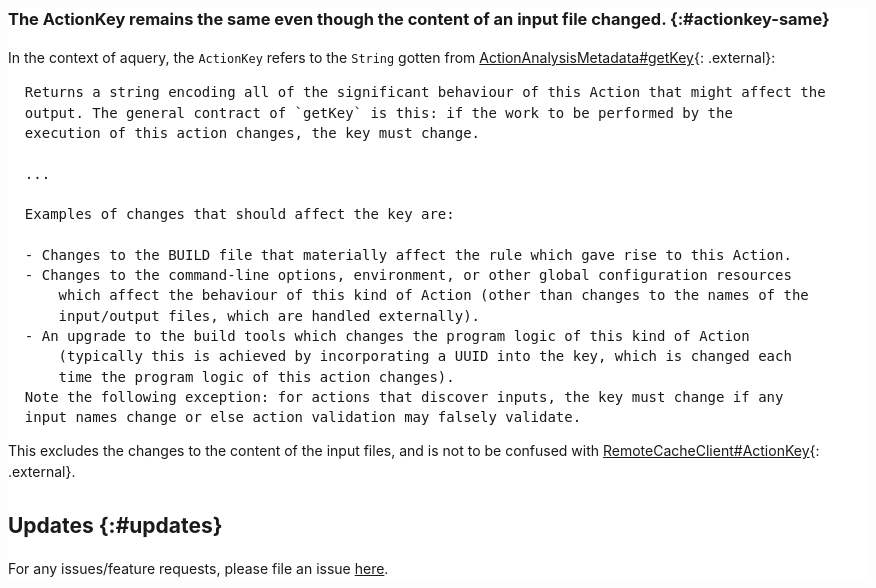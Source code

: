 ### The ActionKey remains the same even though the content of an input file changed. {:#actionkey-same}

In the context of aquery, the `ActionKey` refers to the `String` gotten from
[ActionAnalysisMetadata#getKey](https://source.bazel.build/bazel/+/master:src/main/java/com/google/devtools/build/lib/actions/ActionAnalysisMetadata.java;l=89;drc=8b856f5484f0117b2aebc302f849c2a15f273310){: .external}:

<pre>
  Returns a string encoding all of the significant behaviour of this Action that might affect the
  output. The general contract of `getKey` is this: if the work to be performed by the
  execution of this action changes, the key must change.

  ...

  Examples of changes that should affect the key are:

  - Changes to the BUILD file that materially affect the rule which gave rise to this Action.
  - Changes to the command-line options, environment, or other global configuration resources
      which affect the behaviour of this kind of Action (other than changes to the names of the
      input/output files, which are handled externally).
  - An upgrade to the build tools which changes the program logic of this kind of Action
      (typically this is achieved by incorporating a UUID into the key, which is changed each
      time the program logic of this action changes).
  Note the following exception: for actions that discover inputs, the key must change if any
  input names change or else action validation may falsely validate.
</pre>

This excludes the changes to the content of the input files, and is not to be confused with
[RemoteCacheClient#ActionKey](https://source.bazel.build/bazel/+/master:src/main/java/com/google/devtools/build/lib/remote/common/RemoteCacheClient.java;l=38;drc=21577f202eb90ce94a337ebd2ede824d609537b6){: .external}.

## Updates {:#updates}

For any issues/feature requests, please file an issue [here](https://github.com/bazelbuild/bazel/issues/new).
